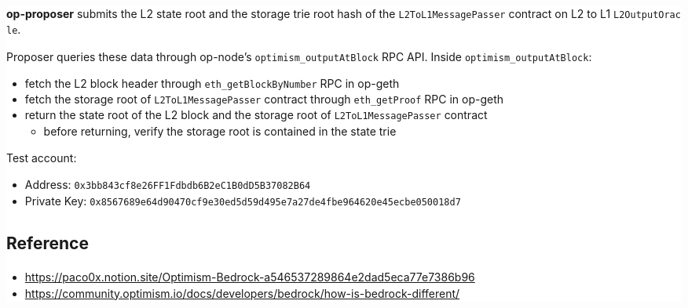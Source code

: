 **op-proposer** submits the L2 state root and the storage trie root hash of the `L2ToL1MessagePasser` contract on L2 to L1 `L2OutputOracle`.

Proposer queries these data through op-node’s `optimism_outputAtBlock` RPC API. Inside `optimism_outputAtBlock`:

- fetch the L2 block header through `eth_getBlockByNumber` RPC in op-geth
- fetch the storage root of `L2ToL1MessagePasser` contract through `eth_getProof` RPC in op-geth
- return the state root of the L2 block and the storage root of `L2ToL1MessagePasser` contract
  - before returning, verify the storage root is contained in the state trie

Test account:

- Address: `0x3bb843cf8e26FF1Fdbdb6B2eC1B0dD5B37082B64`
- Private Key: `0x8567689e64d90470cf9e30ed5d59d495e7a27de4fbe964620e45ecbe050018d7`

## Reference

- <https://paco0x.notion.site/Optimism-Bedrock-a546537289864e2dad5eca77e7386b96>
- <https://community.optimism.io/docs/developers/bedrock/how-is-bedrock-different/>
